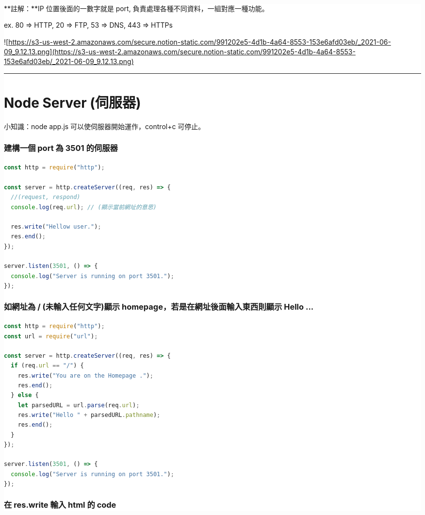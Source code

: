 **註解：**IP 位置後面的一數字就是 port, 負責處理各種不同資料，一組對應一種功能。

ex. 80 ⇒ HTTP, 20 ⇒ FTP, 53 ⇒ DNS, 443 ⇒ HTTPs

![https://s3-us-west-2.amazonaws.com/secure.notion-static.com/991202e5-4d1b-4a64-8553-153e6afd03eb/_2021-06-09_9.12.13.png](https://s3-us-west-2.amazonaws.com/secure.notion-static.com/991202e5-4d1b-4a64-8553-153e6afd03eb/_2021-06-09_9.12.13.png)

---

# Node Server (伺服器)

小知識：node app.js 可以使伺服器開始運作，control+c 可停止。

### 建構一個 port 為 3501 的伺服器

```jsx
const http = require("http");

const server = http.createServer((req, res) => {
  //(request, respond)
  console.log(req.url); // (顯示當前網址的意思)

  res.write("Hellow user.");
  res.end();
});

server.listen(3501, () => {
  console.log("Server is running on port 3501.");
});
```

### 如網址為 / (未輸入任何文字)顯示 homepage，若是在網址後面輸入東西則顯示 Hello ...

```jsx
const http = require("http");
const url = require("url");

const server = http.createServer((req, res) => {
  if (req.url == "/") {
    res.write("You are on the Homepage .");
    res.end();
  } else {
    let parsedURL = url.parse(req.url);
    res.write("Hello " + parsedURL.pathname);
    res.end();
  }
});

server.listen(3501, () => {
  console.log("Server is running on port 3501.");
});
```

### 在 res.write 輸入 html 的 code
